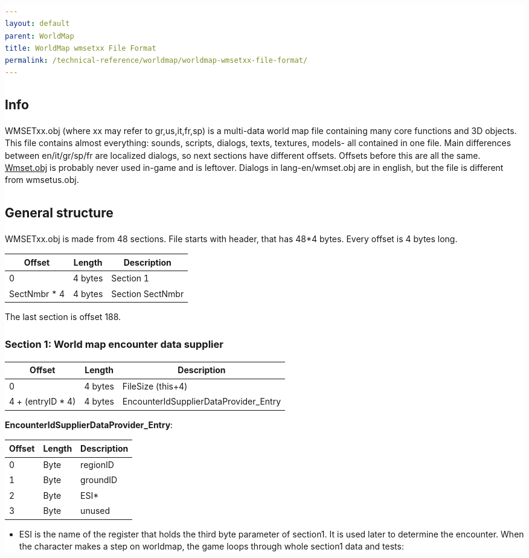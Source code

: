 ```yaml
---
layout: default
parent: WorldMap
title: WorldMap wmsetxx File Format
permalink: /technical-reference/worldmap/worldmap-wmsetxx-file-format/
---
```


## Info

WMSETxx.obj (where xx may refer to gr,us,it,fr,sp) is a multi-data world map file containing many core functions and 3D objects. This file contains almost everything: sounds, scripts, dialogs, texts, textures, models- all contained in one file. Main differences between en/it/gr/sp/fr are localized dialogs, so next sections have different offsets. Offsets before this are all the same. [Wmset.obj](WorldMap_wmset) is probably never used in-game and is leftover. Dialogs in lang-en/wmset.obj are in english, but the file is different from wmsetus.obj.

## General structure

WMSETxx.obj is made from 48 sections. File starts with header, that has 48\*4 bytes. Every offset is 4 bytes long.

| Offset        | Length  | Description      |
|---------------|---------|------------------|
| 0             | 4 bytes | Section 1        |
| SectNmbr \* 4 | 4 bytes | Section SectNmbr |

The last section is offset 188.

### Section 1: World map encounter data supplier

| Offset             | Length  | Description                            |
|--------------------|---------|----------------------------------------|
| 0                  | 4 bytes | FileSize (this+4)                      |
| 4 + (entryID \* 4) | 4 bytes | EncounterIdSupplierDataProvider\_Entry |

**EncounterIdSupplierDataProvider\_Entry**:

| Offset | Length | Description |
|--------|--------|-------------|
| 0      | Byte   | regionID    |
| 1      | Byte   | groundID    |
| 2      | Byte   | ESI\*       |
| 3      | Byte   | unused      |

-   ESI is the name of the register that holds the third byte parameter of section1. It is used later to determine the encounter. When the character makes a step on worldmap, the game loops through whole section1 data and tests:
